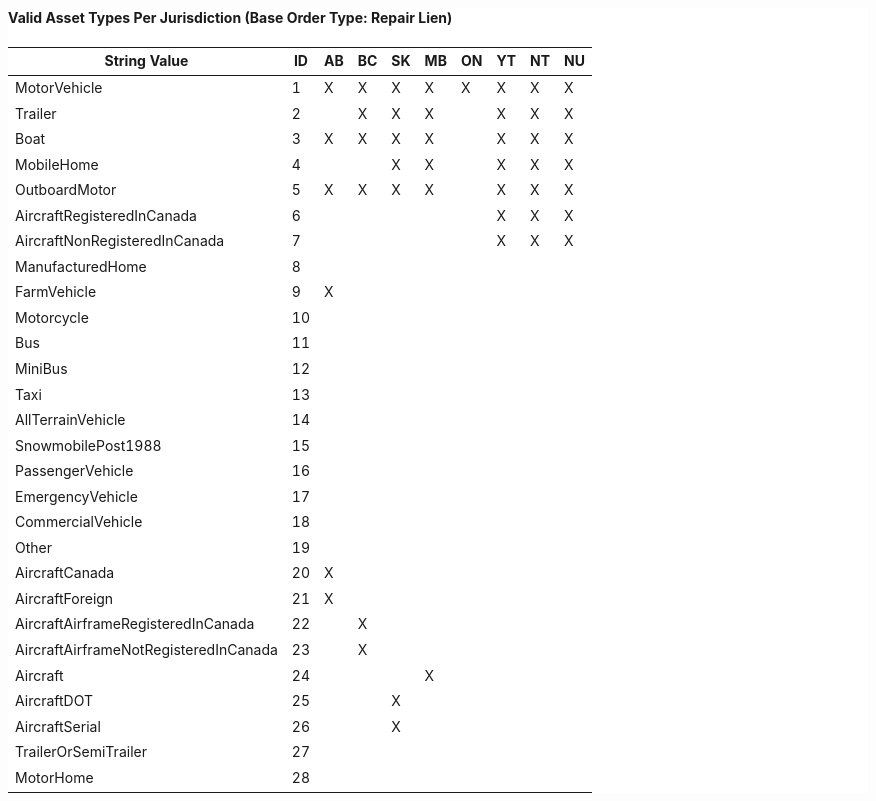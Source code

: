 #### Valid Asset Types Per Jurisdiction (Base Order Type: Repair Lien)
| String Value                                | ID  | AB | BC | SK | MB | ON | YT | NT | NU |
| ------------------------------------------- | --- | -- | -- | -- | -- | -- | -- | -- | -- |
| MotorVehicle                                |  1  | X  | X  | X  | X  | X  | X  | X  | X  |
| Trailer                                     |  2  |    | X  | X  | X  |    | X  | X  | X  |
| Boat                                        |  3  | X  | X  | X  | X  |    | X  | X  | X  |
| MobileHome                                  |  4  |    |    | X  | X  |    | X  | X  | X  |
| OutboardMotor                               |  5  | X  | X  | X  | X  |    | X  | X  | X  |
| AircraftRegisteredInCanada                  |  6  |    |    |    |    |    | X  | X  | X  |
| AircraftNonRegisteredInCanada               |  7  |    |    |    |    |    | X  | X  | X  |
| ManufacturedHome                            |  8  |    |    |    |    |    |    |    |    |
| FarmVehicle                                 |  9  | X  |    |    |    |    |    |    |    |
| Motorcycle                                  | 10  |    |    |    |    |    |    |    |    |
| Bus                                         | 11  |    |    |    |    |    |    |    |    |
| MiniBus                                     | 12  |    |    |    |    |    |    |    |    |
| Taxi                                        | 13  |    |    |    |    |    |    |    |    |
| AllTerrainVehicle                           | 14  |    |    |    |    |    |    |    |    |
| SnowmobilePost1988                          | 15  |    |    |    |    |    |    |    |    |
| PassengerVehicle                            | 16  |    |    |    |    |    |    |    |    |
| EmergencyVehicle                            | 17  |    |    |    |    |    |    |    |    |
| CommercialVehicle                           | 18  |    |    |    |    |    |    |    |    |
| Other                                       | 19  |    |    |    |    |    |    |    |    |
| AircraftCanada                              | 20  | X  |    |    |    |    |    |    |    |
| AircraftForeign                             | 21  | X  |    |    |    |    |    |    |    |
| AircraftAirframeRegisteredInCanada          | 22  |    | X  |    |    |    |    |    |    |
| AircraftAirframeNotRegisteredInCanada       | 23  |    | X  |    |    |    |    |    |    |
| Aircraft                                    | 24  |    |    |    | X  |    |    |    |    |
| AircraftDOT                                 | 25  |    |    | X  |    |    |    |    |    |
| AircraftSerial                              | 26  |    |    | X  |    |    |    |    |    |
| TrailerOrSemiTrailer                        | 27  |    |    |    |    |    |    |    |    |
| MotorHome                                   | 28  |    |    |    |    |    |    |    |    |
